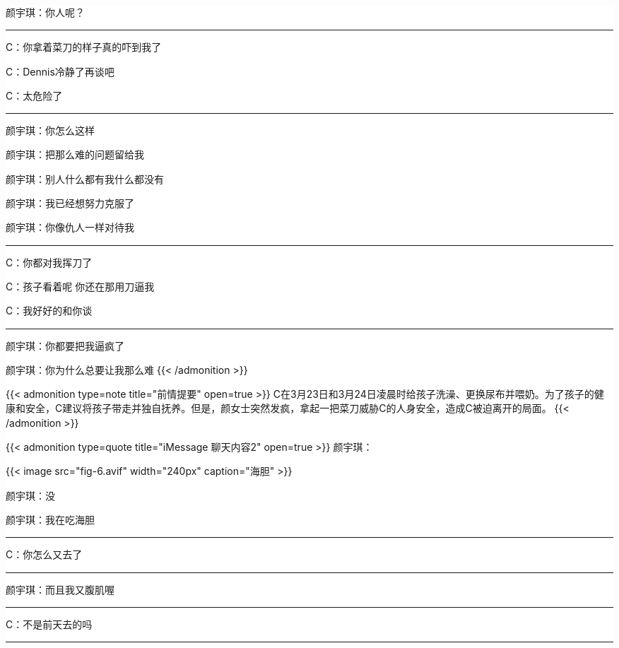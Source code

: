 颜宇琪：你人呢？

***

C：你拿着菜刀的样子真的吓到我了

C：Dennis冷静了再谈吧

C：太危险了

***

颜宇琪：你怎么这样

颜宇琪：把那么难的问题留给我

颜宇琪：别人什么都有我什么都没有

颜宇琪：我已经想努力克服了

颜宇琪：你像仇人一样对待我

***

C：你都对我挥刀了

C：孩子看着呢 你还在那用刀逼我

C：我好好的和你谈

***

颜宇琪：你都要把我逼疯了

颜宇琪：你为什么总要让我那么难
{{< /admonition >}}

{{< admonition type=note title="前情提要" open=true >}}
C在3月23日和3月24日凌晨时给孩子洗澡、更换尿布并喂奶。为了孩子的健康和安全，C建议将孩子带走并独自抚养。但是，颜女士突然发疯，拿起一把菜刀威胁C的人身安全，造成C被迫离开的局面。
{{< /admonition >}}

{{< admonition type=quote title="iMessage 聊天内容2" open=true >}}
颜宇琪：

{{< image src="fig-6.avif" width="240px" caption="海胆" >}}

颜宇琪：没

颜宇琪：我在吃海胆

***

C：你怎么又去了

***

颜宇琪：而且我又腹肌喔

***

C：不是前天去的吗

***
